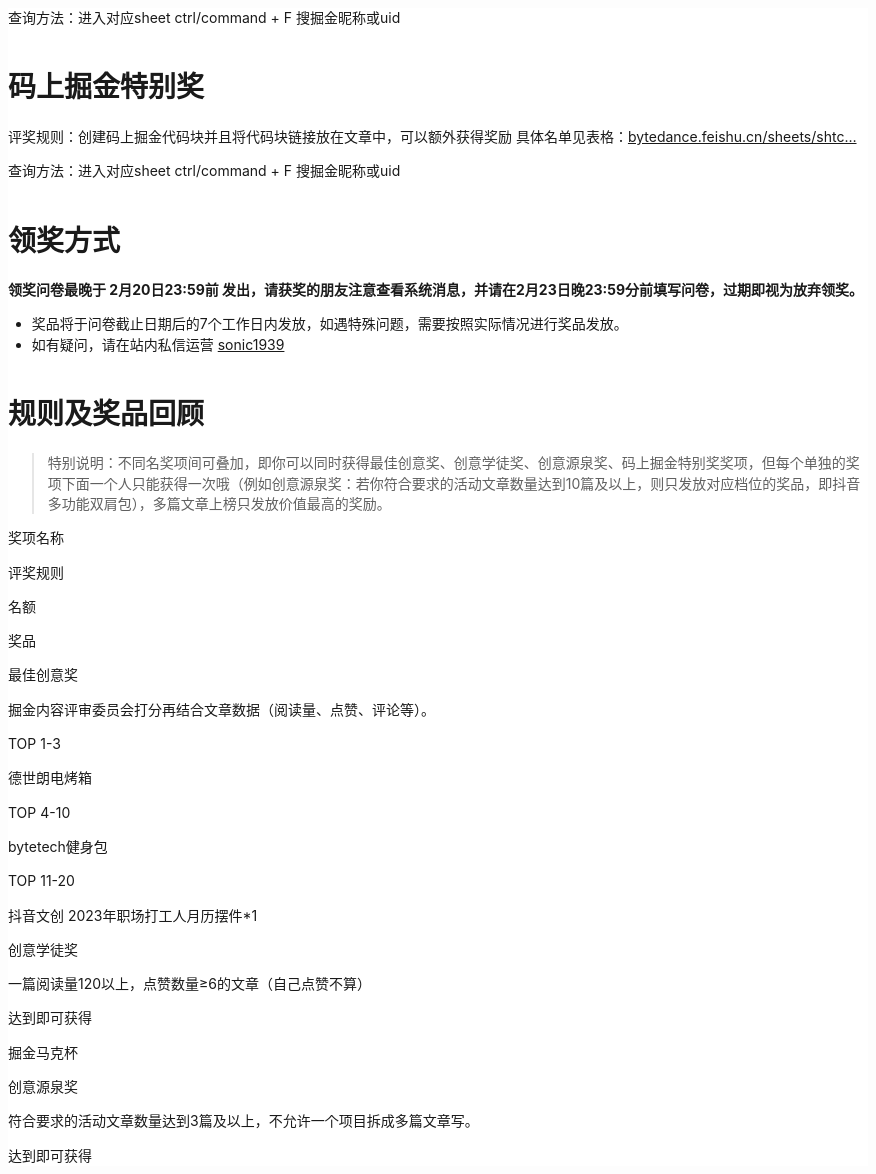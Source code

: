 查询方法：进入对应sheet ctrl/command + F 搜掘金昵称或uid

码上掘金特别奖
=======

评奖规则：创建码上掘金代码块并且将代码块链接放在文章中，可以额外获得奖励 具体名单见表格：[bytedance.feishu.cn/sheets/shtc…](https://bytedance.feishu.cn/sheets/shtcnrHamCoRyHq4Gry9M0DFxEb?sheet=tVSHQs "https://bytedance.feishu.cn/sheets/shtcnrHamCoRyHq4Gry9M0DFxEb?sheet=tVSHQs")

查询方法：进入对应sheet ctrl/command + F 搜掘金昵称或uid

领奖方式
====

**领奖问卷最晚于 2月20日23:59前 发出，请获奖的朋友注意查看系统消息，并请在2月23日晚23:59分前填写问卷，过期即视为放弃领奖。**

*   奖品将于问卷截止日期后的7个工作日内发放，如遇特殊问题，需要按照实际情况进行奖品发放。
*   如有疑问，请在站内私信运营 [sonic1939](https://juejin.cn/notification/im?participantId=1610136478822734 "https://juejin.cn/notification/im?participantId=1610136478822734")

规则及奖品回顾
=======

> 特别说明：不同名奖项间可叠加，即你可以同时获得最佳创意奖、创意学徒奖、创意源泉奖、码上掘金特别奖奖项，但每个单独的奖项下面一个人只能获得一次哦（例如创意源泉奖：若你符合要求的活动文章数量达到10篇及以上，则只发放对应档位的奖品，即抖音多功能双肩包），多篇文章上榜只发放价值最高的奖励。

奖项名称

评奖规则

名额

奖品

最佳创意奖

掘金内容评审委员会打分再结合文章数据（阅读量、点赞、评论等）。

TOP 1-3

德世朗电烤箱

TOP 4-10

bytetech健身包

TOP 11-20

抖音文创 2023年职场打工人月历摆件\*1

创意学徒奖

一篇阅读量120以上，点赞数量≥6的文章（自己点赞不算）

达到即可获得

掘金马克杯

创意源泉奖

符合要求的活动文章数量达到3篇及以上，不允许一个项目拆成多篇文章写。

达到即可获得
